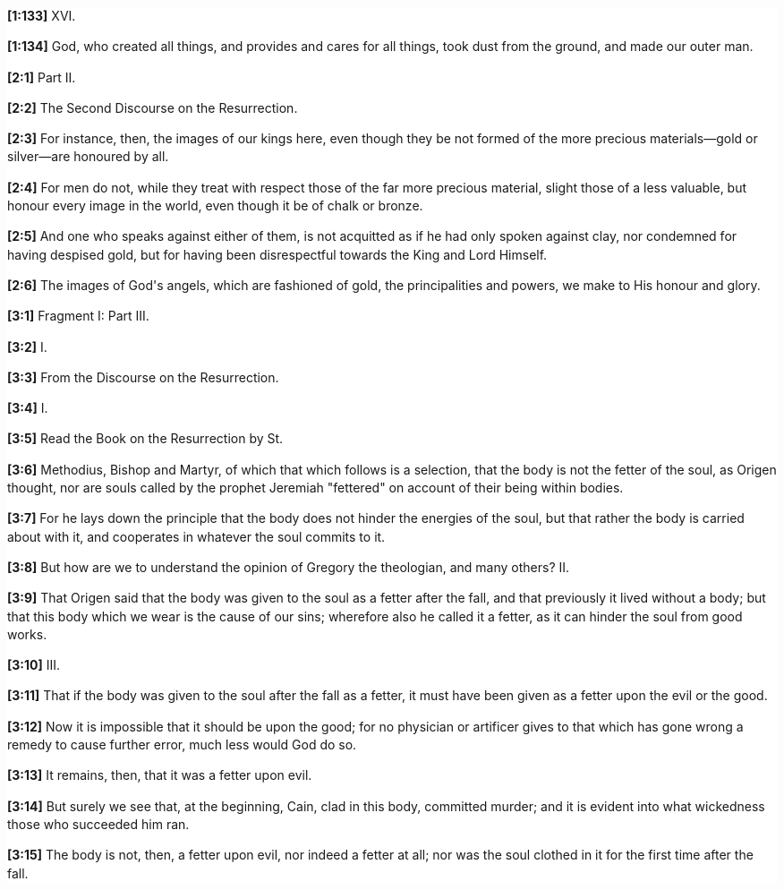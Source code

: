 **[1:133]** XVI.

**[1:134]** God, who created all things, and provides and cares for all things, took dust from the ground, and made our outer man.

**[2:1]** Part II.

**[2:2]** The Second Discourse on the Resurrection.

**[2:3]** For instance, then, the images of our kings here, even though they be not formed of the more precious materials—gold or silver—are honoured by all.

**[2:4]** For men do not, while they treat with respect those of the far more precious material, slight those of a less valuable, but honour every image in the world, even though it be of chalk or bronze.

**[2:5]** And one who speaks against either of them, is not acquitted as if he had only spoken against clay, nor condemned for having despised gold, but for having been disrespectful towards the King and Lord Himself.

**[2:6]** The images of God's angels, which are fashioned of gold, the principalities and powers, we make to His honour and glory.

**[3:1]** Fragment I:  Part III.

**[3:2]** I.

**[3:3]** From the Discourse on the Resurrection.

**[3:4]** I.

**[3:5]** Read the Book on the Resurrection by St.

**[3:6]** Methodius, Bishop and Martyr, of which that which follows is a selection, that the body is not the fetter of the soul, as Origen thought, nor are souls called by the prophet Jeremiah "fettered" on account of their being within bodies.

**[3:7]** For he lays down the principle that the body does not hinder the energies of the soul, but that rather the body is carried about with it, and cooperates in whatever the soul commits to it.

**[3:8]** But how are we to understand the opinion of Gregory the theologian, and many others?  II.

**[3:9]** That Origen said that the body was given to the soul as a fetter after the fall, and that previously it lived without a body; but that this body which we wear is the cause of our sins; wherefore also he called it a fetter, as it can hinder the soul from good works.

**[3:10]** III.

**[3:11]** That if the body was given to the soul after the fall as a fetter, it must have been given as a fetter upon the evil or the good.

**[3:12]** Now it is impossible that it should be upon the good; for no physician or artificer gives to that which has gone wrong a remedy to cause further error, much less would God do so.

**[3:13]** It remains, then, that it was a fetter upon evil.

**[3:14]** But surely we see that, at the beginning, Cain, clad in this body, committed murder; and it is evident into what wickedness those who succeeded him ran.

**[3:15]** The body is not, then, a fetter upon evil, nor indeed a fetter at all; nor was the soul clothed in it for the first time after the fall.
